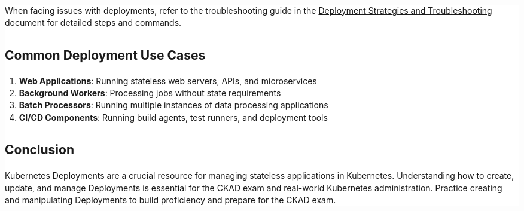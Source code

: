 When facing issues with deployments, refer to the troubleshooting guide in the [Deployment Strategies and Troubleshooting](./deployment-strategies-troubleshooting.md) document for detailed steps and commands.

## Common Deployment Use Cases

1. **Web Applications**: Running stateless web servers, APIs, and microservices
2. **Background Workers**: Processing jobs without state requirements
3. **Batch Processors**: Running multiple instances of data processing applications
4. **CI/CD Components**: Running build agents, test runners, and deployment tools

## Conclusion

Kubernetes Deployments are a crucial resource for managing stateless applications in Kubernetes. Understanding how to create, update, and manage Deployments is essential for the CKAD exam and real-world Kubernetes administration. Practice creating and manipulating Deployments to build proficiency and prepare for the CKAD exam.